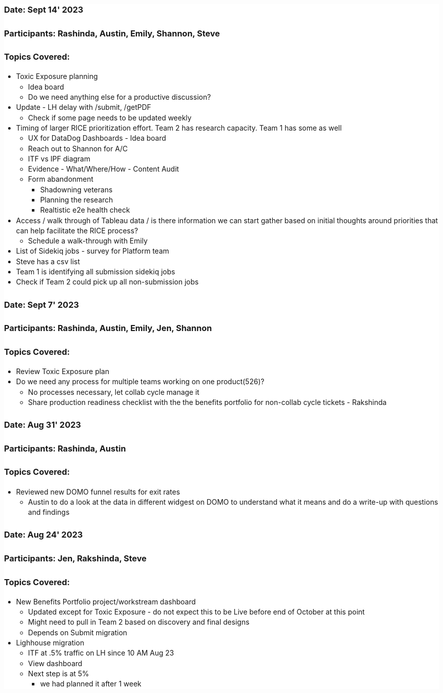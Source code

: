 
### Date: Sept 14' 2023       
### Participants: Rashinda, Austin, Emily, Shannon, Steve
### Topics Covered:
- Toxic Exposure planning
   - Idea board
   - Do we need anything else for a productive discussion? 
- Update - LH delay with /submit, /getPDF
   - Check if some page needs to be updated weekly 
- Timing of larger RICE prioritization effort. Team 2 has research capacity. Team 1 has some as well
    - UX for DataDog Dashboards - Idea board
    - Reach out to Shannon for A/C
    - ITF vs IPF diagram
    - Evidence - What/Where/How - Content Audit
    - Form abandonment
      - Shadowning veterans
      - Planning the research
      - Realtistic e2e health check   
- Access / walk through of Tableau data / is there information we can start gather based on initial thoughts around priorities that can help facilitate the RICE process?
    - Schedule a walk-through with Emily 
-  List of Sidekiq jobs - survey for Platform team
  - Steve has a csv list
  - Team 1 is identifying all submission sidekiq jobs
  - Check if Team 2 could pick up all non-submission jobs

### Date: Sept 7' 2023       
### Participants: Rashinda, Austin, Emily, Jen, Shannon
### Topics Covered:
- Review Toxic Exposure plan
- Do we need any process for multiple teams working on one product(526)?
   - No processes necessary, let collab cycle manage it
   - Share production readiness checklist with the the benefits portfolio for non-collab cycle tickets - Rakshinda
 
### Date: Aug 31' 2023       
### Participants: Rashinda, Austin
### Topics Covered:
- Reviewed new DOMO funnel results for exit rates
   - Austin to do a look at the data in different widgest on DOMO to understand what it means and do a write-up with questions and findings

  
### Date: Aug 24' 2023       
### Participants: Jen, Rakshinda, Steve
### Topics Covered:
- New Benefits Portfolio project/workstream dashboard
  - Updated except for Toxic Exposure - do not expect this to be Live before end of October at this point
  - Might need to pull in Team 2 based on discovery and final designs
  - Depends on Submit migration
- Lighhouse migration
  - ITF at .5% traffic on LH since 10 AM Aug 23
  - View dashboard
  - Next step is at 5%
    - we had planned it after 1 week